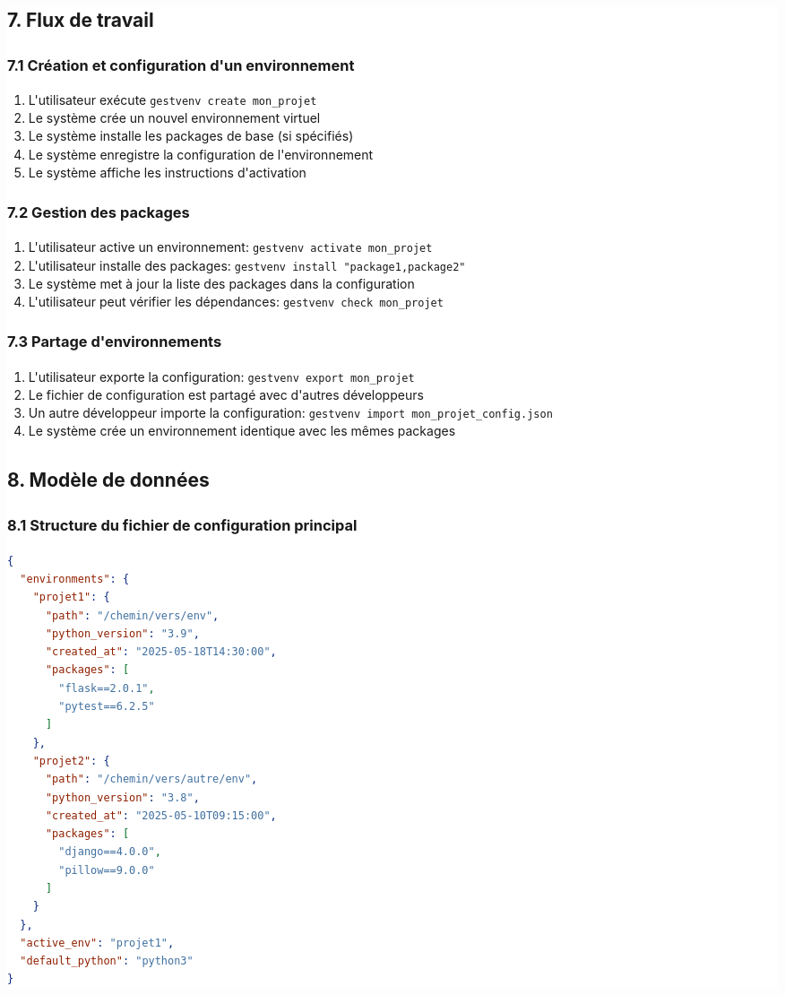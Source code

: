 ## 7. Flux de travail

### 7.1 Création et configuration d'un environnement

1. L'utilisateur exécute `gestvenv create mon_projet`
2. Le système crée un nouvel environnement virtuel
3. Le système installe les packages de base (si spécifiés)
4. Le système enregistre la configuration de l'environnement
5. Le système affiche les instructions d'activation

### 7.2 Gestion des packages

1. L'utilisateur active un environnement: `gestvenv activate mon_projet`
2. L'utilisateur installe des packages: `gestvenv install "package1,package2"`
3. Le système met à jour la liste des packages dans la configuration
4. L'utilisateur peut vérifier les dépendances: `gestvenv check mon_projet`

### 7.3 Partage d'environnements

1. L'utilisateur exporte la configuration: `gestvenv export mon_projet`
2. Le fichier de configuration est partagé avec d'autres développeurs
3. Un autre développeur importe la configuration: `gestvenv import mon_projet_config.json`
4. Le système crée un environnement identique avec les mêmes packages

## 8. Modèle de données

### 8.1 Structure du fichier de configuration principal

```json
{
  "environments": {
    "projet1": {
      "path": "/chemin/vers/env",
      "python_version": "3.9",
      "created_at": "2025-05-18T14:30:00",
      "packages": [
        "flask==2.0.1",
        "pytest==6.2.5"
      ]
    },
    "projet2": {
      "path": "/chemin/vers/autre/env",
      "python_version": "3.8",
      "created_at": "2025-05-10T09:15:00",
      "packages": [
        "django==4.0.0",
        "pillow==9.0.0"
      ]
    }
  },
  "active_env": "projet1",
  "default_python": "python3"
}
```
